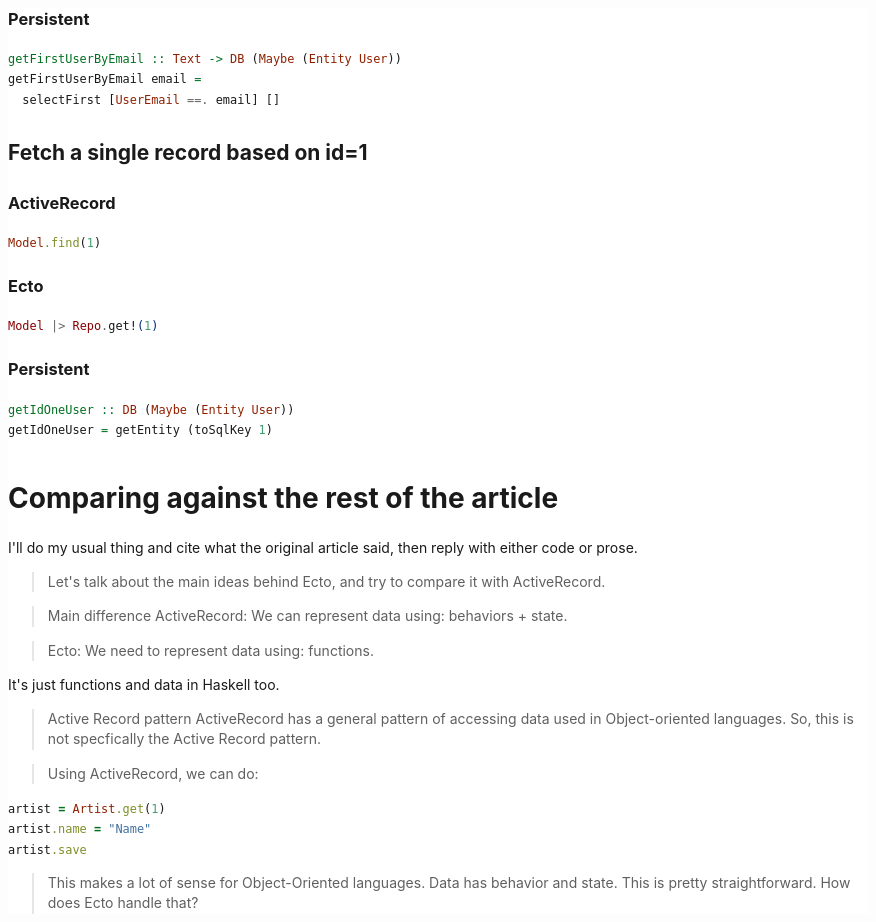 ### Persistent

```haskell
getFirstUserByEmail :: Text -> DB (Maybe (Entity User))
getFirstUserByEmail email =
  selectFirst [UserEmail ==. email] []
```

## Fetch a single record based on id=1

### ActiveRecord

```ruby
Model.find(1)
```

### Ecto

```elixir
Model |> Repo.get!(1)
```

### Persistent

```haskell
getIdOneUser :: DB (Maybe (Entity User))
getIdOneUser = getEntity (toSqlKey 1)
```

# Comparing against the rest of the article

I'll do my usual thing and cite what the original article said, then reply with either code or prose.

> Let's talk about the main ideas behind Ecto, and try to compare it with ActiveRecord.

> Main difference
> ActiveRecord: We can represent data using: behaviors + state.

> Ecto: We need to represent data using: functions.

It's just functions and data in Haskell too.

> Active Record pattern
> ActiveRecord has a general pattern of accessing data used in Object-oriented languages. So, this is not specfically the Active Record pattern.

> Using ActiveRecord, we can do:

```ruby
artist = Artist.get(1)
artist.name = "Name"
artist.save
```

>This makes a lot of sense for Object-Oriented languages. Data has behavior and state. This is pretty straightforward. How does Ecto handle that?
